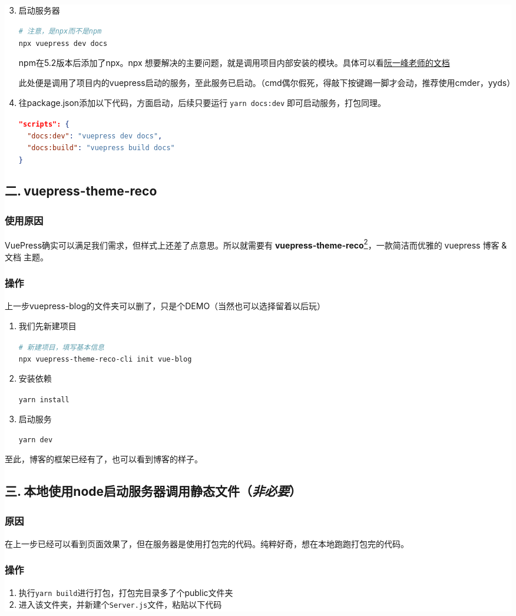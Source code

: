3. 启动服务器

    ```sh
    # 注意，是npx而不是npm
    npx vuepress dev docs
    ```
    npm在5.2版本后添加了npx。npx 想要解决的主要问题，就是调用项目内部安装的模块。具体可以看[阮一峰老师的文档](https://www.ruanyifeng.com/blog/2019/02/npx.html)

    此处便是调用了项目内的vuepress启动的服务，至此服务已启动。（cmd偶尔假死，得敲下按键踢一脚才会动，推荐使用cmder，yyds）

4. 往package.json添加以下代码，方面启动，后续只要运行 `yarn docs:dev` 即可启动服务，打包同理。
    ```json
    "scripts": {
      "docs:dev": "vuepress dev docs",
      "docs:build": "vuepress build docs"
    }
    ```
## 二. vuepress-theme-reco

### 使用原因
VuePress确实可以满足我们需求，但样式上还差了点意思。所以就需要有 **vuepress-theme-reco**[<sup>2</sup>](#refer-anchor-2)，一款简洁而优雅的 vuepress 博客 & 文档 主题。

### 操作
上一步vuepress-blog的文件夹可以删了，只是个DEMO（当然也可以选择留着以后玩）

1. 我们先新建项目

    ```sh
    # 新建项目，填写基本信息
    npx vuepress-theme-reco-cli init vue-blog
    ```

2. 安装依赖
    ```sh
    yarn install
    ```

3. 启动服务
    ```sh
    yarn dev
    ```
至此，博客的框架已经有了，也可以看到博客的样子。

## 三. 本地使用node启动服务器调用静态文件（*非必要*）
### 原因
在上一步已经可以看到页面效果了，但在服务器是使用打包完的代码。纯粹好奇，想在本地跑跑打包完的代码。
### 操作
1. 执行`yarn build`进行打包，打包完目录多了个public文件夹
2. 进入该文件夹，并新建个`Server.js`文件，粘贴以下代码
    ```js
